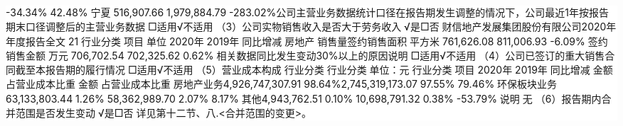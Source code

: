 -34.34%
42.48%
宁夏
516,907.66
1,979,884.79
-283.02%公司主营业务数据统计口径在报告期发生调整的情况下，公司最近1年按报告期末口径调整后的主营业务数据
□适用√不适用
（3）公司实物销售收入是否大于劳务收入
√是□否
财信地产发展集团股份有限公司2020年年度报告全文
21
行业分类
项目
单位
2020年
2019年
同比增减
房地产
销售量签约销售面积
平方米
761,626.08
811,006.93
-6.09%
签约销售金额
万元
706,702.54
702,325.62
0.62%
相关数据同比发生变动30%以上的原因说明
□适用√不适用
（4）公司已签订的重大销售合同截至本报告期的履行情况
□适用√不适用
（5）营业成本构成
行业分类
行业分类
单位：元
行业分类
项目
2020年
2019年
同比增减
金额
占营业成本比重
金额
占营业成本比重
房地产业务4,926,747,307.91
98.64%2,745,319,173.07
97.55%
79.46%
环保板块业务63,133,803.44
1.26%
58,362,989.70
2.07%
8.17%
其他4,943,762.51
0.10%
10,698,791.32
0.38%
-53.79%
说明
无
（6）报告期内合并范围是否发生变动
√是□否
详见第十二节、八.<合并范围的变更>。
